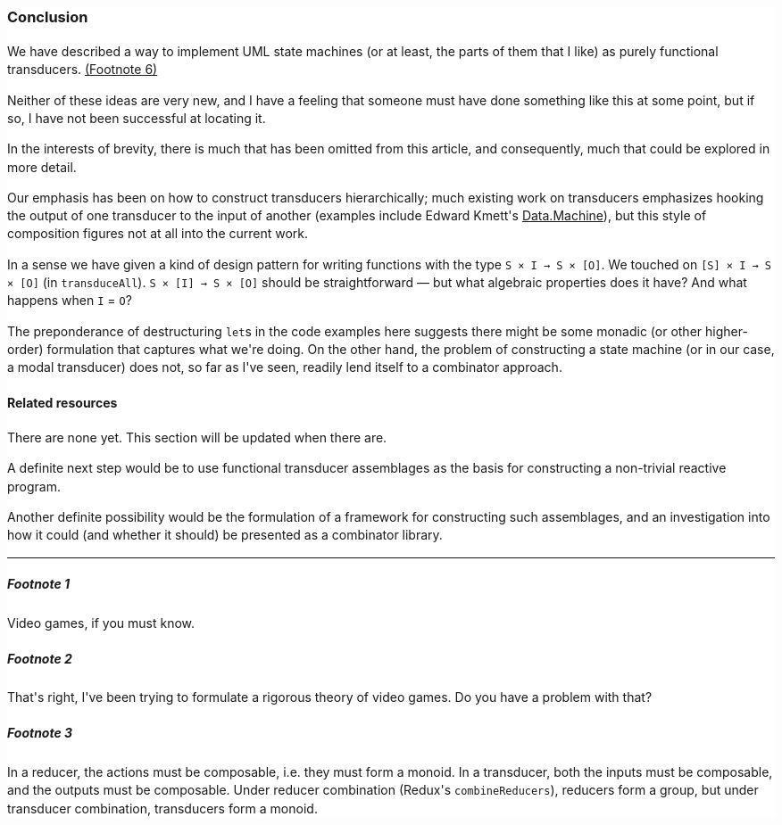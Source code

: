 ### Conclusion

We have described a way to implement UML state machines
(or at least, the parts of them that I like) as purely
functional transducers. [(Footnote 6)](#footnote-6)

Neither of these ideas are very new, and I have a feeling that someone
must have done something like this at some point, but if so, I have not
been successful at locating it.

In the interests of brevity, there is much that has been omitted
from this article, and consequently, much that could be explored in
more detail.

Our emphasis has been on how to construct transducers
hierarchically; much existing work on transducers emphasizes
hooking the output of one transducer to the input of another
(examples include Edward Kmett's [Data.Machine][]),
but this style of composition figures not at all into the current work.

In a sense we have given a kind of design pattern for writing functions
with the type `S × I → S × [O]`.  We touched on `[S] × I → S × [O]`
(in `transduceAll`).  `S × [I] → S × [O]` should be straightforward —
but what algebraic properties does it have?  And what happens when
`I` = `O`?

The preponderance of destructuring `let`s in the code examples here suggests
there might be some monadic (or other higher-order) formulation that
captures what we're doing.  On the other hand, the problem
of constructing a state machine (or in our case, a modal transducer)
does not, so far as I've seen, readily lend itself to a combinator approach.

#### Related resources

There are none yet.  This section will be updated when there are.

A definite next step would be to use functional transducer assemblages as
the basis for constructing a non-trivial reactive program.

Another definite possibility would be the formulation of a framework
for constructing such assemblages, and an investigation into how it could
(and whether it should) be presented as a combinator library.

- - - -

##### Footnote 1

Video games, if you must know.

##### Footnote 2

That's right, I've been trying to formulate a rigorous theory of
video games.  Do you have a problem with that?

##### Footnote 3

In a reducer, the actions must be composable, i.e. they must form
a monoid.  In a transducer, both the inputs must be composable,
and the outputs must be composable.  Under reducer combination
(Redux's `combineReducers`), reducers form a group, but under
transducer combination, transducers form a monoid.


[Redux]: https://redux.js.org/
[redux-loop]: https://redux-loop.js.org/
[finite automaton]: https://en.wikipedia.org/wiki/Finite_automaton
[push-down automaton]: https://en.wikipedia.org/wiki/Push-down_automaton
[reducer]: https://redux.js.org/basics/reducers
[Redux.js]: https://redux.js.org/
[redux-loop]: https://redux-loop.js.org/
[semiautomaton]: https://en.wikipedia.org/wiki/Semiautomaton
[transducer]: https://en.wikipedia.org/wiki/Finite-state_transducer
[The Elm Architecture]: https://guide.elm-lang.org/architecture/
[UML state machines]: https://en.wikipedia.org/wiki/UML_state_machine
[Moore machines]: https://en.wikipedia.org/wiki/Moore_machine
[Mealy machines]: https://en.wikipedia.org/wiki/Mealy_machine
[command pattern]: https://en.wikipedia.org/wiki/Command_pattern
[RAII]: https://en.wikipedia.org/wiki/Resource_acquisition_is_initialization
[theory and practice of folds]: https://en.wikipedia.org/wiki/Fold_(higher-order_function)
[XState]: https://xstate.js.org/docs/
[Data.Machine]: http://github.com/ekmett/machines/
[Statecharts]: http://www.inf.ed.ac.uk/teaching/courses/seoc/2005_2006/resources/statecharts.pdf